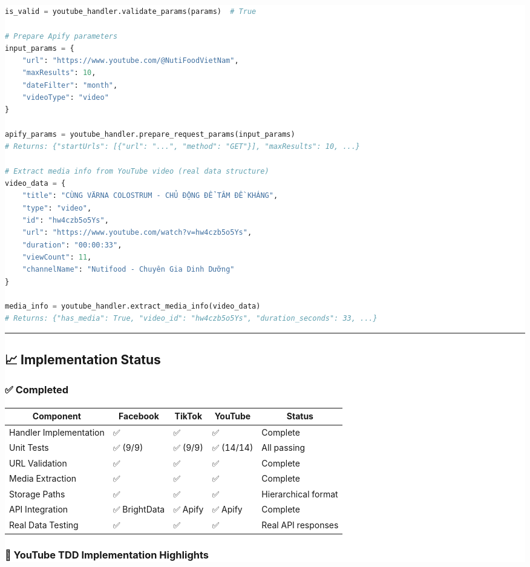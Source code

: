 ```python
is_valid = youtube_handler.validate_params(params)  # True

# Prepare Apify parameters
input_params = {
    "url": "https://www.youtube.com/@NutiFoodVietNam",
    "maxResults": 10,
    "dateFilter": "month",
    "videoType": "video"
}

apify_params = youtube_handler.prepare_request_params(input_params)
# Returns: {"startUrls": [{"url": "...", "method": "GET"}], "maxResults": 10, ...}

# Extract media info from YouTube video (real data structure)
video_data = {
    "title": "CÙNG VÄRNA COLOSTRUM - CHỦ ĐỘNG ĐỂ TÂM ĐỀ KHÁNG",
    "type": "video",
    "id": "hw4czb5o5Ys",
    "url": "https://www.youtube.com/watch?v=hw4czb5o5Ys",
    "duration": "00:00:33",
    "viewCount": 11,
    "channelName": "Nutifood - Chuyên Gia Dinh Dưỡng"
}

media_info = youtube_handler.extract_media_info(video_data)
# Returns: {"has_media": True, "video_id": "hw4czb5o5Ys", "duration_seconds": 33, ...}
```

---

## 📈 Implementation Status

### ✅ Completed

| Component | Facebook | TikTok | YouTube | Status |
|-----------|----------|---------|---------|--------|
| Handler Implementation | ✅ | ✅ | ✅ | Complete |
| Unit Tests | ✅ (9/9) | ✅ (9/9) | ✅ (14/14) | All passing |
| URL Validation | ✅ | ✅ | ✅ | Complete |
| Media Extraction | ✅ | ✅ | ✅ | Complete |
| Storage Paths | ✅ | ✅ | ✅ | Hierarchical format |
| API Integration | ✅ BrightData | ✅ Apify | ✅ Apify | Complete |
| Real Data Testing | ✅ | ✅ | ✅ | Real API responses |

### 🎯 YouTube TDD Implementation Highlights
